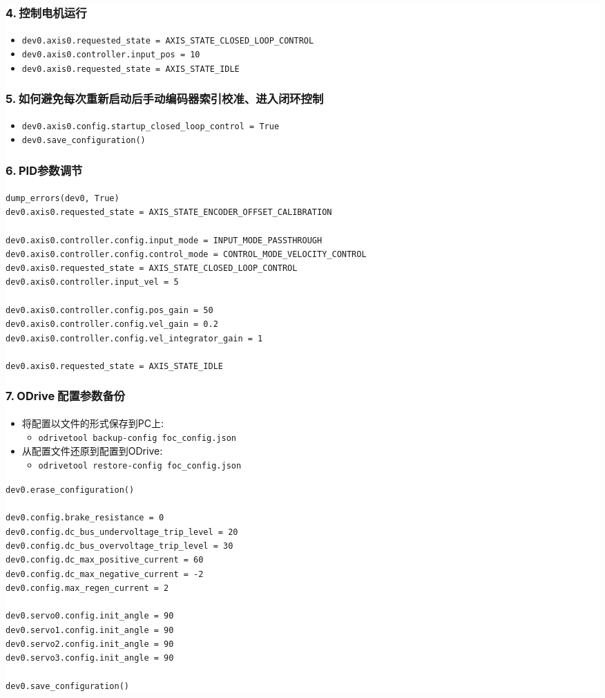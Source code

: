 ### 4. 控制电机运行
- `dev0.axis0.requested_state = AXIS_STATE_CLOSED_LOOP_CONTROL`
- `dev0.axis0.controller.input_pos = 10`
- `dev0.axis0.requested_state = AXIS_STATE_IDLE`

### 5. 如何避免每次重新启动后手动编码器索引校准、进入闭环控制
- `dev0.axis0.config.startup_closed_loop_control = True`
- `dev0.save_configuration()`

### 6. PID参数调节
```
dump_errors(dev0, True)
dev0.axis0.requested_state = AXIS_STATE_ENCODER_OFFSET_CALIBRATION

dev0.axis0.controller.config.input_mode = INPUT_MODE_PASSTHROUGH
dev0.axis0.controller.config.control_mode = CONTROL_MODE_VELOCITY_CONTROL
dev0.axis0.requested_state = AXIS_STATE_CLOSED_LOOP_CONTROL
dev0.axis0.controller.input_vel = 5

dev0.axis0.controller.config.pos_gain = 50
dev0.axis0.controller.config.vel_gain = 0.2
dev0.axis0.controller.config.vel_integrator_gain = 1

dev0.axis0.requested_state = AXIS_STATE_IDLE
```

### 7. ODrive 配置参数备份
- 将配置以文件的形式保存到PC上:
  - `odrivetool backup-config foc_config.json`
- 从配置文件还原到配置到ODrive:
  - `odrivetool restore-config foc_config.json`





```
dev0.erase_configuration()

dev0.config.brake_resistance = 0
dev0.config.dc_bus_undervoltage_trip_level = 20
dev0.config.dc_bus_overvoltage_trip_level = 30
dev0.config.dc_max_positive_current = 60
dev0.config.dc_max_negative_current = -2
dev0.config.max_regen_current = 2

dev0.servo0.config.init_angle = 90
dev0.servo1.config.init_angle = 90
dev0.servo2.config.init_angle = 90
dev0.servo3.config.init_angle = 90

dev0.save_configuration()
```
